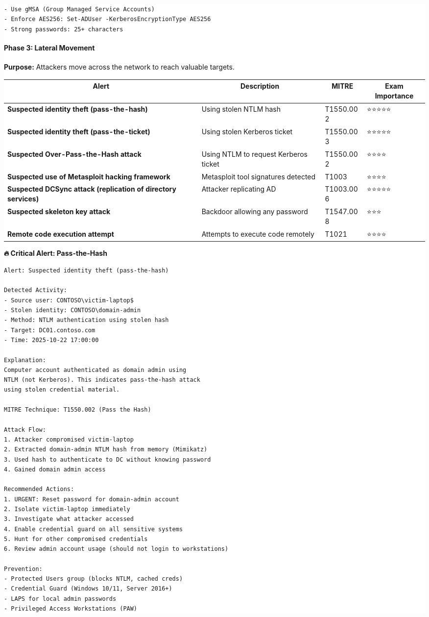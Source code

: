 ```
- Use gMSA (Group Managed Service Accounts)
- Enforce AES256: Set-ADUser -KerberosEncryptionType AES256
- Strong passwords: 25+ characters
```

#### **Phase 3: Lateral Movement**

**Purpose:** Attackers move across the network to reach valuable targets.

| Alert | Description | MITRE | Exam Importance |
|-------|-------------|-------|-----------------|
| **Suspected identity theft (pass-the-hash)** | Using stolen NTLM hash | T1550.002 | ⭐⭐⭐⭐⭐ |
| **Suspected identity theft (pass-the-ticket)** | Using stolen Kerberos ticket | T1550.003 | ⭐⭐⭐⭐⭐ |
| **Suspected Over-Pass-the-Hash attack** | Using NTLM to request Kerberos ticket | T1550.002 | ⭐⭐⭐⭐ |
| **Suspected use of Metasploit hacking framework** | Metasploit tool signatures detected | T1003 | ⭐⭐⭐⭐ |
| **Suspected DCSync attack (replication of directory services)** | Attacker replicating AD | T1003.006 | ⭐⭐⭐⭐⭐ |
| **Suspected skeleton key attack** | Backdoor allowing any password | T1547.008 | ⭐⭐⭐ |
| **Remote code execution attempt** | Attempts to execute code remotely | T1021 | ⭐⭐⭐⭐ |

**🔥 Critical Alert: Pass-the-Hash**

```
Alert: Suspected identity theft (pass-the-hash)

Detected Activity:
- Source user: CONTOSO\victim-laptop$
- Stolen identity: CONTOSO\domain-admin
- Method: NTLM authentication using stolen hash
- Target: DC01.contoso.com
- Time: 2025-10-22 17:00:00

Explanation:
Computer account authenticated as domain admin using
NTLM (not Kerberos). This indicates pass-the-hash attack
using stolen credential material.

MITRE Technique: T1550.002 (Pass the Hash)

Attack Flow:
1. Attacker compromised victim-laptop
2. Extracted domain-admin NTLM hash from memory (Mimikatz)
3. Used hash to authenticate to DC without knowing password
4. Gained domain admin access

Recommended Actions:
1. URGENT: Reset password for domain-admin account
2. Isolate victim-laptop immediately
3. Investigate what attacker accessed
4. Enable credential guard on all sensitive systems
5. Hunt for other compromised credentials
6. Review admin account usage (should not login to workstations)

Prevention:
- Protected Users group (blocks NTLM, cached creds)
- Credential Guard (Windows 10/11, Server 2016+)
- LAPS for local admin passwords
- Privileged Access Workstations (PAW)
```
